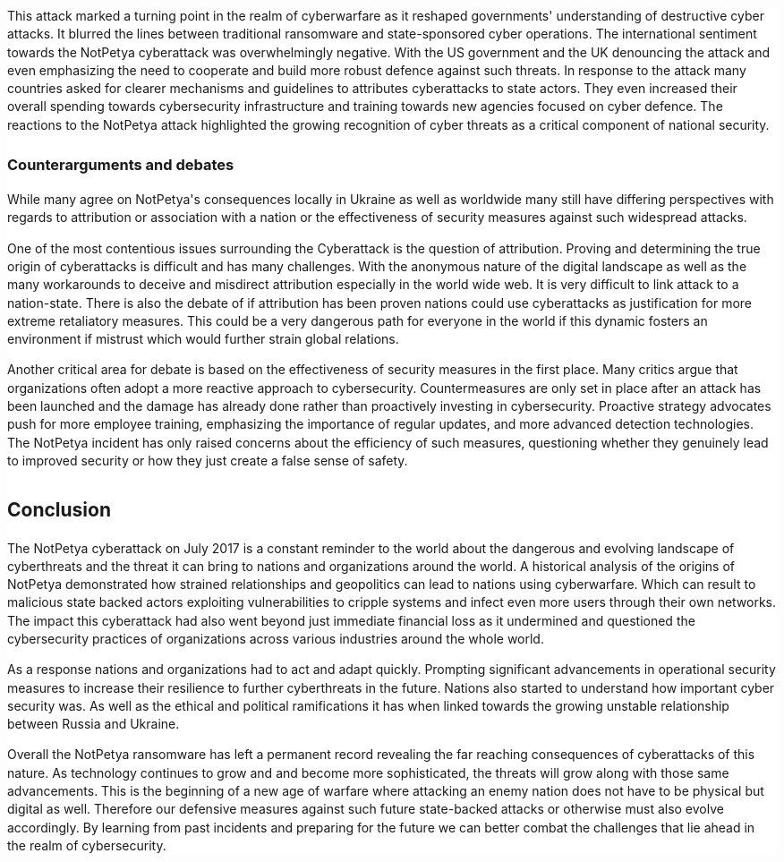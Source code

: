 This attack marked a turning point in the realm of cyberwarfare as it reshaped governments' understanding of destructive cyber attacks. It blurred the lines between traditional ransomware and state-sponsored cyber operations. The international sentiment towards the NotPetya cyberattack was overwhelmingly negative. With the US government and the UK denouncing the attack and even emphasizing the need to cooperate and build more robust defence against such threats. In response to the attack many countries asked for clearer mechanisms and guidelines to attributes cyberattacks to state actors. They even increased their overall spending towards cybersecurity infrastructure and training towards new agencies focused on cyber defence. The reactions to the NotPetya attack highlighted the growing recognition of cyber threats as a critical component of national security. 
### Counterarguments and debates
While many agree on NotPetya's consequences locally in Ukraine as well as worldwide many still have differing perspectives with regards to attribution or association with a nation or the effectiveness of security measures against such widespread attacks. 

One of the most contentious issues surrounding the Cyberattack is the question of attribution. Proving and determining the true origin of cyberattacks is difficult and has many challenges. With the anonymous nature of the digital landscape as well as the many workarounds to deceive and misdirect attribution especially in the world wide web. It is very difficult to link attack to a nation-state. There is also the debate of if attribution has been proven nations could use cyberattacks as justification for more extreme retaliatory measures. This could be a very dangerous path for everyone in the world if this dynamic fosters an environment if mistrust which would further strain global relations.

Another critical area for debate is based on the effectiveness of security measures in the first place. Many critics argue that organizations often adopt a more reactive approach to cybersecurity. Countermeasures are only set in place after an attack has been launched and the damage has already done rather than proactively investing in cybersecurity. Proactive strategy advocates push for more employee training, emphasizing the importance of regular updates, and more advanced detection technologies. The NotPetya incident has only raised concerns about the efficiency of such measures, questioning whether they genuinely lead to improved security or how they just create a false sense of safety. 
## Conclusion
The NotPetya cyberattack on July 2017 is a constant reminder to the world about the dangerous and evolving landscape of cyberthreats and the threat it can bring to nations and organizations around the world. A historical analysis of the origins of NotPetya demonstrated how strained relationships and geopolitics can lead to nations using cyberwarfare. Which can result to malicious state backed actors exploiting vulnerabilities to cripple systems and infect even more users through their own networks. The impact this cyberattack had also went beyond just immediate financial loss as it undermined and questioned the cybersecurity practices of organizations across various industries around the whole world. 

As a response nations and organizations had to act and adapt quickly. Prompting significant advancements in operational security measures to increase their resilience to further cyberthreats in the future. Nations also started to understand how important cyber security was. As well as the ethical and political ramifications it has when linked towards the growing unstable relationship between Russia and Ukraine. 

Overall the NotPetya ransomware has left a permanent record revealing the far reaching consequences of cyberattacks of this nature. As technology continues to grow and and become more sophisticated, the threats will grow along with those same advancements. This is the beginning of a new age of warfare where attacking an enemy nation does not have to be physical but digital as well. Therefore our defensive measures against such future state-backed attacks or otherwise must also evolve accordingly. By learning from past incidents and preparing for the future we can better combat the challenges that lie ahead in the realm of cybersecurity.
